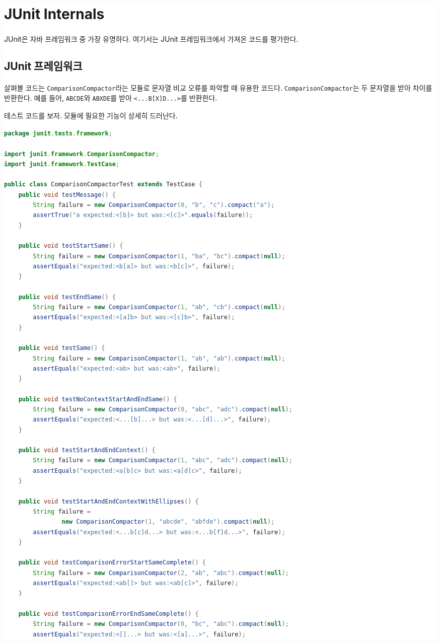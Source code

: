 # JUnit Internals

JUnit은 자바 프레임워크 중 가장 유명하다. 여기서는 JUnit 프레임워크에서 가져온 코드를 평가한다.

## JUnit 프레임워크

살펴볼 코드는 `ComparisonCompactor`라는 모듈로 문자열 비교 오류를 파악할 때 유용한 코드다. `ComparisonCompactor`는 두 문자열을 받아 차이를 반환한다. 예를 들어, `ABCDE`와 `ABXDE`를 받아
`<...B[X]D...>`를 반환한다.

테스트 코드를 보자. 모듈에 필요한 기능이 상세히 드러난다. 

```java
package junit.tests.framework;

import junit.framework.ComparisonCompactor;
import junit.framework.TestCase;

public class ComparisonCompactorTest extends TestCase {
    public void testMessage() {
        String failure = new ComparisonCompactor(0, "b", "c").compact("a");
        assertTrue("a expected:<[b]> but was:<[c]>".equals(failure));
    }

    public void testStartSame() {
        String failure = new ComparisonCompactor(1, "ba", "bc").compact(null);
        assertEquals("expected:<b[a]> but was:<b[c]>", failure);
    }

    public void testEndSame() {
        String failure = new ComparisonCompactor(1, "ab", "cb").compact(null);
        assertEquals("expected:<[a]b> but was:<[c]b>", failure);
    }

    public void testSame() {
        String failure = new ComparisonCompactor(1, "ab", "ab").compact(null);
        assertEquals("expected:<ab> but was:<ab>", failure);
    }

    public void testNoContextStartAndEndSame() {
        String failure = new ComparisonCompactor(0, "abc", "adc").compact(null);
        assertEquals("expected:<...[b]...> but was:<...[d]...>", failure);
    }

    public void testStartAndEndContext() {
        String failure = new ComparisonCompactor(1, "abc", "adc").compact(null);
        assertEquals("expected:<a[b]c> but was:<a[d]c>", failure);
    }

    public void testStartAndEndContextWithEllipses() {
        String failure =
                new ComparisonCompactor(1, "abcde", "abfde").compact(null);
        assertEquals("expected:<...b[c]d...> but was:<...b[f]d...>", failure);
    }

    public void testComparisonErrorStartSameComplete() {
        String failure = new ComparisonCompactor(2, "ab", "abc").compact(null);
        assertEquals("expected:<ab[]> but was:<ab[c]>", failure);
    }

    public void testComparisonErrorEndSameComplete() {
        String failure = new ComparisonCompactor(0, "bc", "abc").compact(null);
        assertEquals("expected:<[]...> but was:<[a]...>", failure);
```